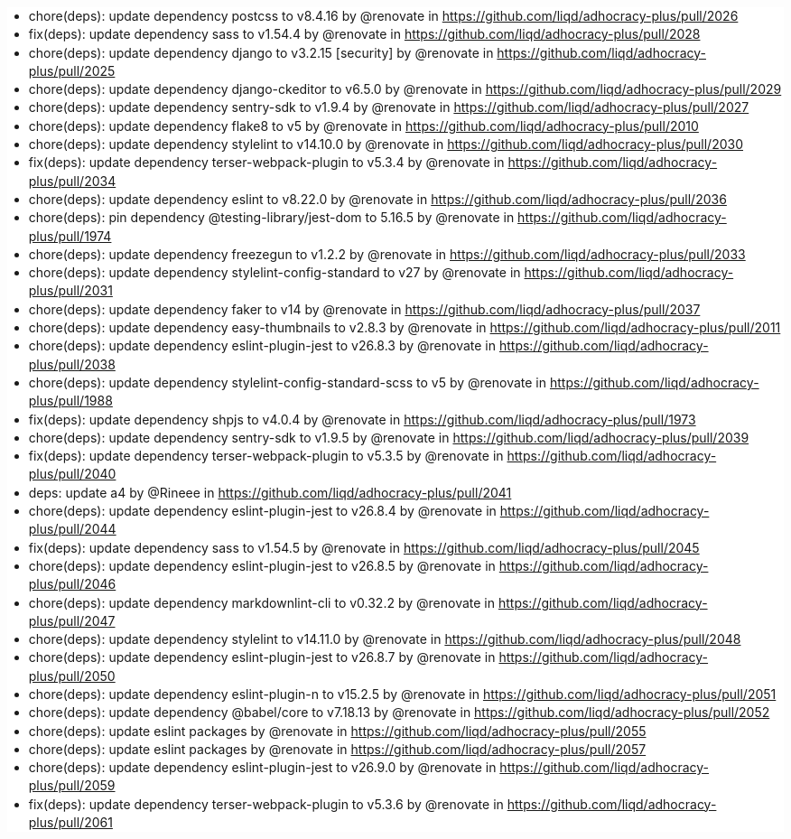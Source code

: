 - chore(deps): update dependency postcss to v8.4.16 by @renovate in https://github.com/liqd/adhocracy-plus/pull/2026
- fix(deps): update dependency sass to v1.54.4 by @renovate in https://github.com/liqd/adhocracy-plus/pull/2028
- chore(deps): update dependency django to v3.2.15 [security] by @renovate in https://github.com/liqd/adhocracy-plus/pull/2025
- chore(deps): update dependency django-ckeditor to v6.5.0 by @renovate in https://github.com/liqd/adhocracy-plus/pull/2029
- chore(deps): update dependency sentry-sdk to v1.9.4 by @renovate in https://github.com/liqd/adhocracy-plus/pull/2027
- chore(deps): update dependency flake8 to v5 by @renovate in https://github.com/liqd/adhocracy-plus/pull/2010
- chore(deps): update dependency stylelint to v14.10.0 by @renovate in https://github.com/liqd/adhocracy-plus/pull/2030
- fix(deps): update dependency terser-webpack-plugin to v5.3.4 by @renovate in https://github.com/liqd/adhocracy-plus/pull/2034
- chore(deps): update dependency eslint to v8.22.0 by @renovate in https://github.com/liqd/adhocracy-plus/pull/2036
- chore(deps): pin dependency @testing-library/jest-dom to 5.16.5 by @renovate in https://github.com/liqd/adhocracy-plus/pull/1974
- chore(deps): update dependency freezegun to v1.2.2 by @renovate in https://github.com/liqd/adhocracy-plus/pull/2033
- chore(deps): update dependency stylelint-config-standard to v27 by @renovate in https://github.com/liqd/adhocracy-plus/pull/2031
- chore(deps): update dependency faker to v14 by @renovate in https://github.com/liqd/adhocracy-plus/pull/2037
- chore(deps): update dependency easy-thumbnails to v2.8.3 by @renovate in https://github.com/liqd/adhocracy-plus/pull/2011
- chore(deps): update dependency eslint-plugin-jest to v26.8.3 by @renovate in https://github.com/liqd/adhocracy-plus/pull/2038
- chore(deps): update dependency stylelint-config-standard-scss to v5 by @renovate in https://github.com/liqd/adhocracy-plus/pull/1988
- fix(deps): update dependency shpjs to v4.0.4 by @renovate in https://github.com/liqd/adhocracy-plus/pull/1973
- chore(deps): update dependency sentry-sdk to v1.9.5 by @renovate in https://github.com/liqd/adhocracy-plus/pull/2039
- fix(deps): update dependency terser-webpack-plugin to v5.3.5 by @renovate in https://github.com/liqd/adhocracy-plus/pull/2040
- deps: update a4 by @Rineee in https://github.com/liqd/adhocracy-plus/pull/2041
- chore(deps): update dependency eslint-plugin-jest to v26.8.4 by @renovate in https://github.com/liqd/adhocracy-plus/pull/2044
- fix(deps): update dependency sass to v1.54.5 by @renovate in https://github.com/liqd/adhocracy-plus/pull/2045
- chore(deps): update dependency eslint-plugin-jest to v26.8.5 by @renovate in https://github.com/liqd/adhocracy-plus/pull/2046
- chore(deps): update dependency markdownlint-cli to v0.32.2 by @renovate in https://github.com/liqd/adhocracy-plus/pull/2047
- chore(deps): update dependency stylelint to v14.11.0 by @renovate in https://github.com/liqd/adhocracy-plus/pull/2048
- chore(deps): update dependency eslint-plugin-jest to v26.8.7 by @renovate in https://github.com/liqd/adhocracy-plus/pull/2050
- chore(deps): update dependency eslint-plugin-n to v15.2.5 by @renovate in https://github.com/liqd/adhocracy-plus/pull/2051
- chore(deps): update dependency @babel/core to v7.18.13 by @renovate in https://github.com/liqd/adhocracy-plus/pull/2052
- chore(deps): update eslint packages by @renovate in https://github.com/liqd/adhocracy-plus/pull/2055
- chore(deps): update eslint packages by @renovate in https://github.com/liqd/adhocracy-plus/pull/2057
- chore(deps): update dependency eslint-plugin-jest to v26.9.0 by @renovate in https://github.com/liqd/adhocracy-plus/pull/2059
- fix(deps): update dependency terser-webpack-plugin to v5.3.6 by @renovate in https://github.com/liqd/adhocracy-plus/pull/2061